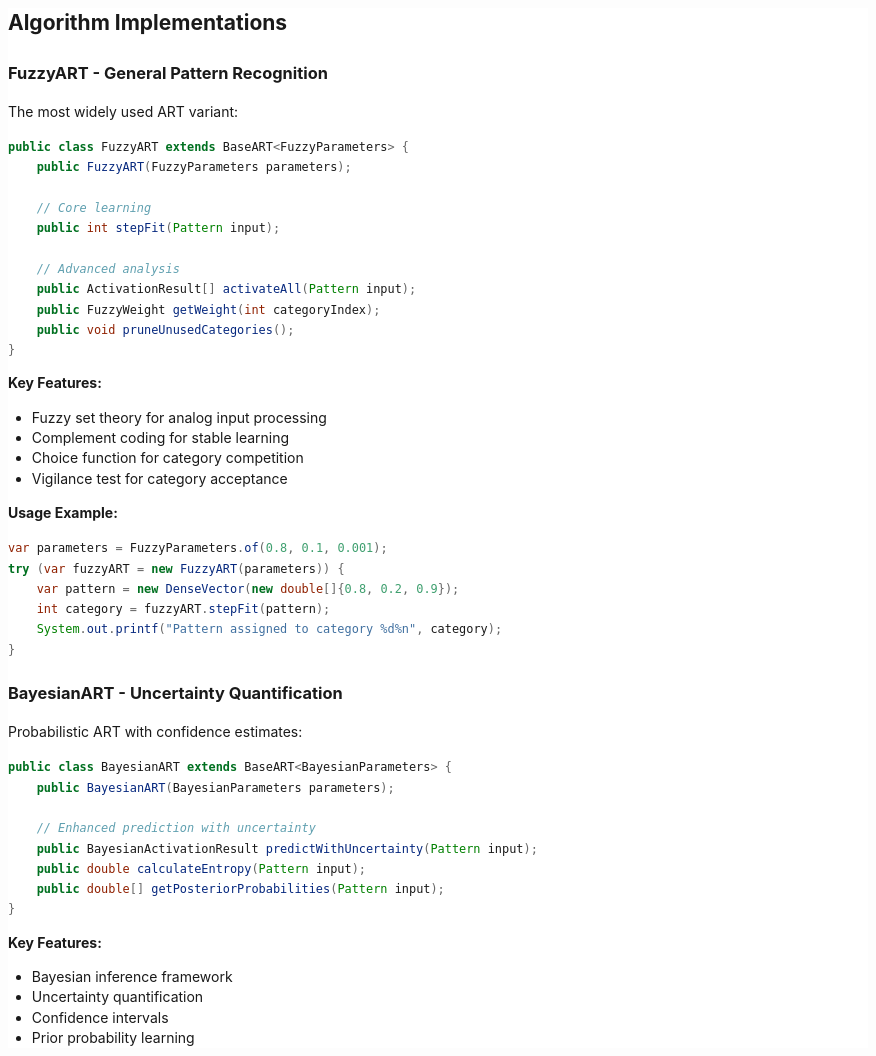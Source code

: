 ## Algorithm Implementations

### FuzzyART - General Pattern Recognition

The most widely used ART variant:

```java
public class FuzzyART extends BaseART<FuzzyParameters> {
    public FuzzyART(FuzzyParameters parameters);
    
    // Core learning
    public int stepFit(Pattern input);
    
    // Advanced analysis
    public ActivationResult[] activateAll(Pattern input);
    public FuzzyWeight getWeight(int categoryIndex);
    public void pruneUnusedCategories();
}
```

**Key Features:**
- Fuzzy set theory for analog input processing
- Complement coding for stable learning
- Choice function for category competition
- Vigilance test for category acceptance

**Usage Example:**
```java
var parameters = FuzzyParameters.of(0.8, 0.1, 0.001);
try (var fuzzyART = new FuzzyART(parameters)) {
    var pattern = new DenseVector(new double[]{0.8, 0.2, 0.9});
    int category = fuzzyART.stepFit(pattern);
    System.out.printf("Pattern assigned to category %d%n", category);
}
```

### BayesianART - Uncertainty Quantification

Probabilistic ART with confidence estimates:

```java
public class BayesianART extends BaseART<BayesianParameters> {
    public BayesianART(BayesianParameters parameters);
    
    // Enhanced prediction with uncertainty
    public BayesianActivationResult predictWithUncertainty(Pattern input);
    public double calculateEntropy(Pattern input);
    public double[] getPosteriorProbabilities(Pattern input);
}
```

**Key Features:**
- Bayesian inference framework
- Uncertainty quantification
- Confidence intervals
- Prior probability learning
